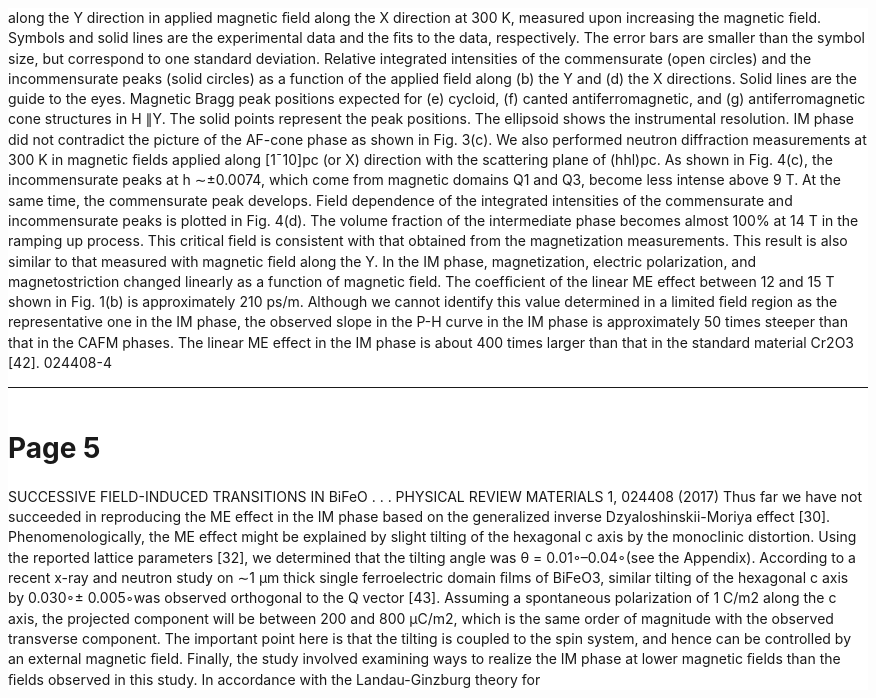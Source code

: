 along the Y direction in applied magnetic ﬁeld along the X direction
at 300 K, measured upon increasing the magnetic ﬁeld. Symbols
and solid lines are the experimental data and the ﬁts to the data,
respectively. The error bars are smaller than the symbol size, but
correspond to one standard deviation. Relative integrated intensities
of the commensurate (open circles) and the incommensurate peaks
(solid circles) as a function of the applied ﬁeld along (b) the Y and (d)
the X directions. Solid lines are the guide to the eyes. Magnetic Bragg
peak positions expected for (e) cycloid, (f) canted antiferromagnetic,
and (g) antiferromagnetic cone structures in H ∥Y. The solid points
represent the peak positions. The ellipsoid shows the instrumental
resolution.
IM phase did not contradict the picture of the AF-cone phase
as shown in Fig. 3(c). We also performed neutron diffraction
measurements at 300 K in magnetic ﬁelds applied along
[1¯10]pc (or X) direction with the scattering plane of (hhl)pc. As
shown in Fig. 4(c), the incommensurate peaks at h ∼±0.0074,
which come from magnetic domains Q1 and Q3, become
less intense above 9 T. At the same time, the commensurate
peak develops. Field dependence of the integrated intensities
of the commensurate and incommensurate peaks is plotted
in Fig. 4(d). The volume fraction of the intermediate phase
becomes almost 100% at 14 T in the ramping up process.
This critical ﬁeld is consistent with that obtained from the
magnetization measurements. This result is also similar to that
measured with magnetic ﬁeld along the Y.
In the IM phase, magnetization, electric polarization, and
magnetostriction changed linearly as a function of magnetic
ﬁeld. The coefﬁcient of the linear ME effect between 12 and
15 T shown in Fig. 1(b) is approximately 210 ps/m. Although
we cannot identify this value determined in a limited ﬁeld
region as the representative one in the IM phase, the observed
slope in the P-H curve in the IM phase is approximately 50
times steeper than that in the CAFM phases. The linear ME
effect in the IM phase is about 400 times larger than that in the
standard material Cr2O3 [42].
024408-4


---
# Page 5

SUCCESSIVE FIELD-INDUCED TRANSITIONS IN BiFeO . . .
PHYSICAL REVIEW MATERIALS 1, 024408 (2017)
Thus far we have not succeeded in reproducing the ME
effect in the IM phase based on the generalized inverse
Dzyaloshinskii-Moriya effect [30]. Phenomenologically, the
ME effect might be explained by slight tilting of the hexagonal
c axis by the monoclinic distortion. Using the reported lattice
parameters [32], we determined that the tilting angle was
θ = 0.01◦–0.04◦(see the Appendix). According to a recent
x-ray and neutron study on ∼1 μm thick single ferroelectric
domain ﬁlms of BiFeO3, similar tilting of the hexagonal
c axis by 0.030◦± 0.005◦was observed orthogonal to the
Q vector [43]. Assuming a spontaneous polarization of 1 C/m2
along the c axis, the projected component will be between 200
and 800 μC/m2, which is the same order of magnitude with
the observed transverse component. The important point here
is that the tilting is coupled to the spin system, and hence can
be controlled by an external magnetic ﬁeld.
Finally, the study involved examining ways to realize the
IM phase at lower magnetic ﬁelds than the ﬁelds observed in
this study. In accordance with the Landau-Ginzburg theory for